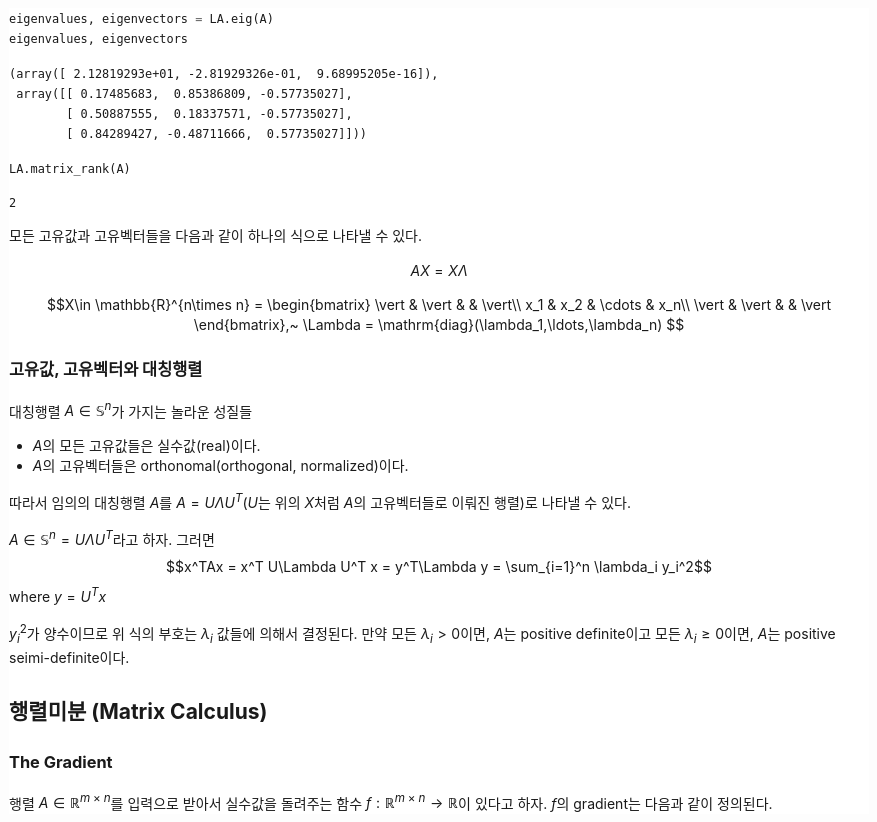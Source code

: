 
```python
eigenvalues, eigenvectors = LA.eig(A)
eigenvalues, eigenvectors
```




    (array([ 2.12819293e+01, -2.81929326e-01,  9.68995205e-16]),
     array([[ 0.17485683,  0.85386809, -0.57735027],
            [ 0.50887555,  0.18337571, -0.57735027],
            [ 0.84289427, -0.48711666,  0.57735027]]))




```python
LA.matrix_rank(A)
```




    2



모든 고유값과 고유벡터들을 다음과 같이 하나의 식으로 나타낼 수 있다.

$$AX = X\Lambda$$

$$X\in \mathbb{R}^{n\times n} = 
\begin{bmatrix}
    \vert & \vert & & \vert\\
    x_1 & x_2 & \cdots & x_n\\
    \vert & \vert & & \vert
\end{bmatrix},~
\Lambda = \mathrm{diag}(\lambda_1,\ldots,\lambda_n)
$$

### 고유값, 고유벡터와 대칭행렬

대칭행렬 $A\in \mathbb{S}^n$가 가지는 놀라운 성질들
- $A$의 모든 고유값들은 실수값(real)이다.
- $A$의 고유벡터들은 orthonomal(orthogonal, normalized)이다.

따라서 임의의 대칭행렬 $A$를 $A=U\Lambda U^T$($U$는 위의 $X$처럼 $A$의 고유벡터들로 이뤄진 행렬)로 나타낼 수 있다.

$A\in \mathbb{S}^n = U\Lambda U^T$라고 하자. 그러면
$$x^TAx = x^T U\Lambda U^T x = y^T\Lambda y = \sum_{i=1}^n \lambda_i y_i^2$$
where $y=U^Tx$

$y_i^2$가 양수이므로 위 식의 부호는 $\lambda_i$ 값들에 의해서 결정된다. 만약 모든 $\lambda_i > 0$이면, $A$는 positive definite이고 모든 $\lambda_i \ge 0$이면, $A$는 positive seimi-definite이다.

## 행렬미분 (Matrix Calculus)

### The Gradient

행렬 $A\in \mathbb{R}^{m\times n}$를 입력으로 받아서 실수값을 돌려주는 함수 $f : \mathbb{R}^{m\times n} \to \mathbb{R}$이 있다고 하자. $f$의 gradient는 다음과 같이 정의된다.
